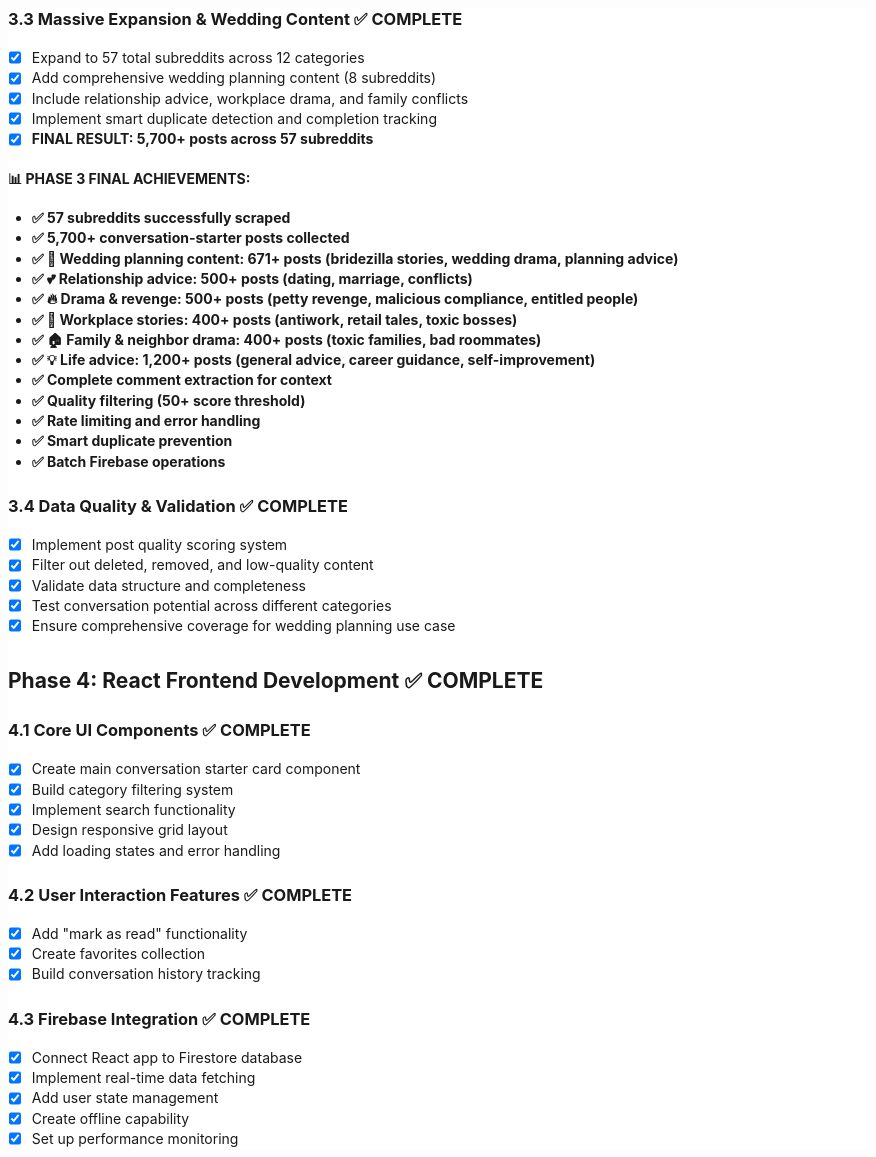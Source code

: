 ### 3.3 Massive Expansion & Wedding Content ✅ COMPLETE
- [x] Expand to 57 total subreddits across 12 categories
- [x] Add comprehensive wedding planning content (8 subreddits)
- [x] Include relationship advice, workplace drama, and family conflicts
- [x] Implement smart duplicate detection and completion tracking
- [x] **FINAL RESULT: 5,700+ posts across 57 subreddits**

#### 📊 **PHASE 3 FINAL ACHIEVEMENTS:**
- **✅ 57 subreddits successfully scraped**
- **✅ 5,700+ conversation-starter posts collected**
- **✅ 💍 Wedding planning content: 671+ posts (bridezilla stories, wedding drama, planning advice)**
- **✅ 💕 Relationship advice: 500+ posts (dating, marriage, conflicts)**
- **✅ 🔥 Drama & revenge: 500+ posts (petty revenge, malicious compliance, entitled people)**
- **✅ 💼 Workplace stories: 400+ posts (antiwork, retail tales, toxic bosses)**
- **✅ 🏠 Family & neighbor drama: 400+ posts (toxic families, bad roommates)**
- **✅ 💡 Life advice: 1,200+ posts (general advice, career guidance, self-improvement)**
- **✅ Complete comment extraction for context**
- **✅ Quality filtering (50+ score threshold)**
- **✅ Rate limiting and error handling**
- **✅ Smart duplicate prevention**
- **✅ Batch Firebase operations**

### 3.4 Data Quality & Validation ✅ COMPLETE
- [x] Implement post quality scoring system
- [x] Filter out deleted, removed, and low-quality content
- [x] Validate data structure and completeness
- [x] Test conversation potential across different categories
- [x] Ensure comprehensive coverage for wedding planning use case

## Phase 4: React Frontend Development ✅ COMPLETE

### 4.1 Core UI Components ✅ COMPLETE
- [x] Create main conversation starter card component
- [x] Build category filtering system
- [x] Implement search functionality
- [x] Design responsive grid layout
- [x] Add loading states and error handling

### 4.2 User Interaction Features ✅ COMPLETE
- [x] Add "mark as read" functionality
- [x] Create favorites collection
- [x] Build conversation history tracking

### 4.3 Firebase Integration ✅ COMPLETE
- [x] Connect React app to Firestore database
- [x] Implement real-time data fetching
- [x] Add user state management
- [x] Create offline capability
- [x] Set up performance monitoring
